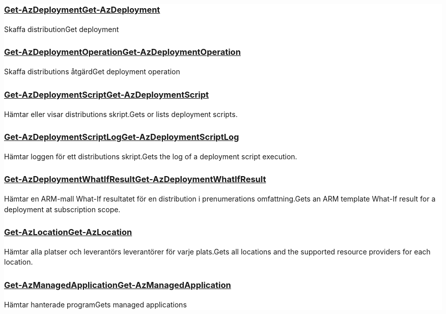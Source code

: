 ### [<span data-ttu-id="5e1ac-127">Get-AzDeployment</span><span class="sxs-lookup"><span data-stu-id="5e1ac-127">Get-AzDeployment</span></span>](Get-AzDeployment.md)
<span data-ttu-id="5e1ac-128">Skaffa distribution</span><span class="sxs-lookup"><span data-stu-id="5e1ac-128">Get deployment</span></span>

### [<span data-ttu-id="5e1ac-129">Get-AzDeploymentOperation</span><span class="sxs-lookup"><span data-stu-id="5e1ac-129">Get-AzDeploymentOperation</span></span>](Get-AzDeploymentOperation.md)
<span data-ttu-id="5e1ac-130">Skaffa distributions åtgärd</span><span class="sxs-lookup"><span data-stu-id="5e1ac-130">Get deployment operation</span></span>

### [<span data-ttu-id="5e1ac-131">Get-AzDeploymentScript</span><span class="sxs-lookup"><span data-stu-id="5e1ac-131">Get-AzDeploymentScript</span></span>](Get-AzDeploymentScript.md)
<span data-ttu-id="5e1ac-132">Hämtar eller visar distributions skript.</span><span class="sxs-lookup"><span data-stu-id="5e1ac-132">Gets or lists deployment scripts.</span></span>

### [<span data-ttu-id="5e1ac-133">Get-AzDeploymentScriptLog</span><span class="sxs-lookup"><span data-stu-id="5e1ac-133">Get-AzDeploymentScriptLog</span></span>](Get-AzDeploymentScriptLog.md)
<span data-ttu-id="5e1ac-134">Hämtar loggen för ett distributions skript.</span><span class="sxs-lookup"><span data-stu-id="5e1ac-134">Gets the log of a deployment script execution.</span></span>

### [<span data-ttu-id="5e1ac-135">Get-AzDeploymentWhatIfResult</span><span class="sxs-lookup"><span data-stu-id="5e1ac-135">Get-AzDeploymentWhatIfResult</span></span>](Get-AzDeploymentWhatIfResult.md)
<span data-ttu-id="5e1ac-136">Hämtar en ARM-mall What-If resultatet för en distribution i prenumerations omfattning.</span><span class="sxs-lookup"><span data-stu-id="5e1ac-136">Gets an ARM template What-If result for a deployment at subscription scope.</span></span> 

### [<span data-ttu-id="5e1ac-137">Get-AzLocation</span><span class="sxs-lookup"><span data-stu-id="5e1ac-137">Get-AzLocation</span></span>](Get-AzLocation.md)
<span data-ttu-id="5e1ac-138">Hämtar alla platser och leverantörs leverantörer för varje plats.</span><span class="sxs-lookup"><span data-stu-id="5e1ac-138">Gets all locations and the supported resource providers for each location.</span></span>

### [<span data-ttu-id="5e1ac-139">Get-AzManagedApplication</span><span class="sxs-lookup"><span data-stu-id="5e1ac-139">Get-AzManagedApplication</span></span>](Get-AzManagedApplication.md)
<span data-ttu-id="5e1ac-140">Hämtar hanterade program</span><span class="sxs-lookup"><span data-stu-id="5e1ac-140">Gets managed applications</span></span>
